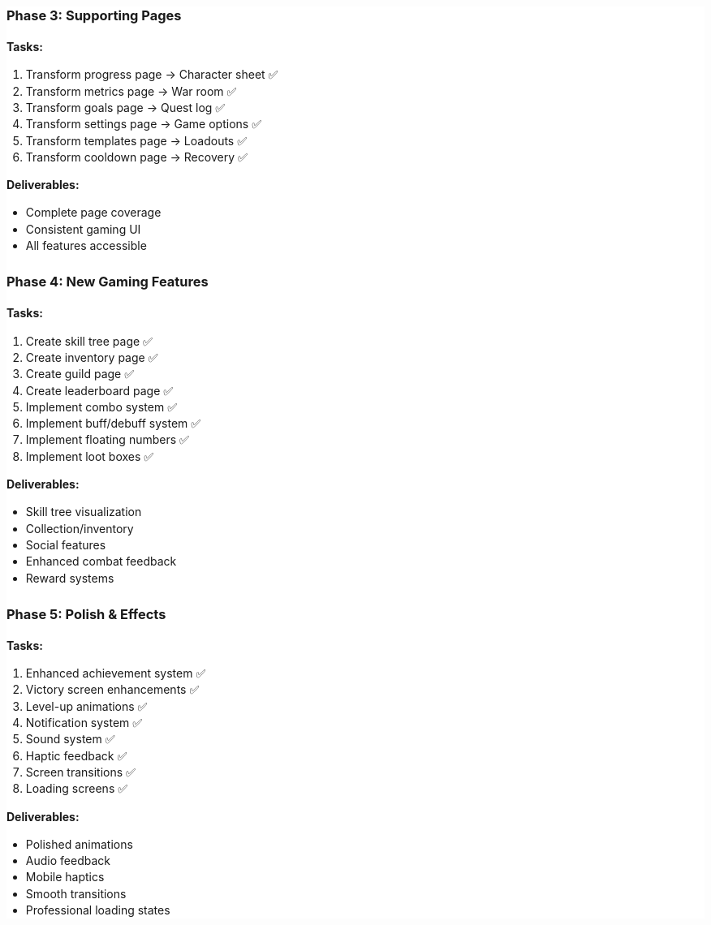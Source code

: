 ### Phase 3: Supporting Pages

**Tasks:**
1. Transform progress page → Character sheet ✅
2. Transform metrics page → War room ✅
3. Transform goals page → Quest log ✅
4. Transform settings page → Game options ✅
5. Transform templates page → Loadouts ✅
6. Transform cooldown page → Recovery ✅

**Deliverables:**
- Complete page coverage
- Consistent gaming UI
- All features accessible

### Phase 4: New Gaming Features

**Tasks:**
1. Create skill tree page ✅
2. Create inventory page ✅
3. Create guild page ✅
4. Create leaderboard page ✅
5. Implement combo system ✅
6. Implement buff/debuff system ✅
7. Implement floating numbers ✅
8. Implement loot boxes ✅

**Deliverables:**
- Skill tree visualization
- Collection/inventory
- Social features
- Enhanced combat feedback
- Reward systems

### Phase 5: Polish & Effects

**Tasks:**
1. Enhanced achievement system ✅
2. Victory screen enhancements ✅
3. Level-up animations ✅
4. Notification system ✅
5. Sound system ✅
6. Haptic feedback ✅
7. Screen transitions ✅
8. Loading screens ✅

**Deliverables:**
- Polished animations
- Audio feedback
- Mobile haptics
- Smooth transitions
- Professional loading states
